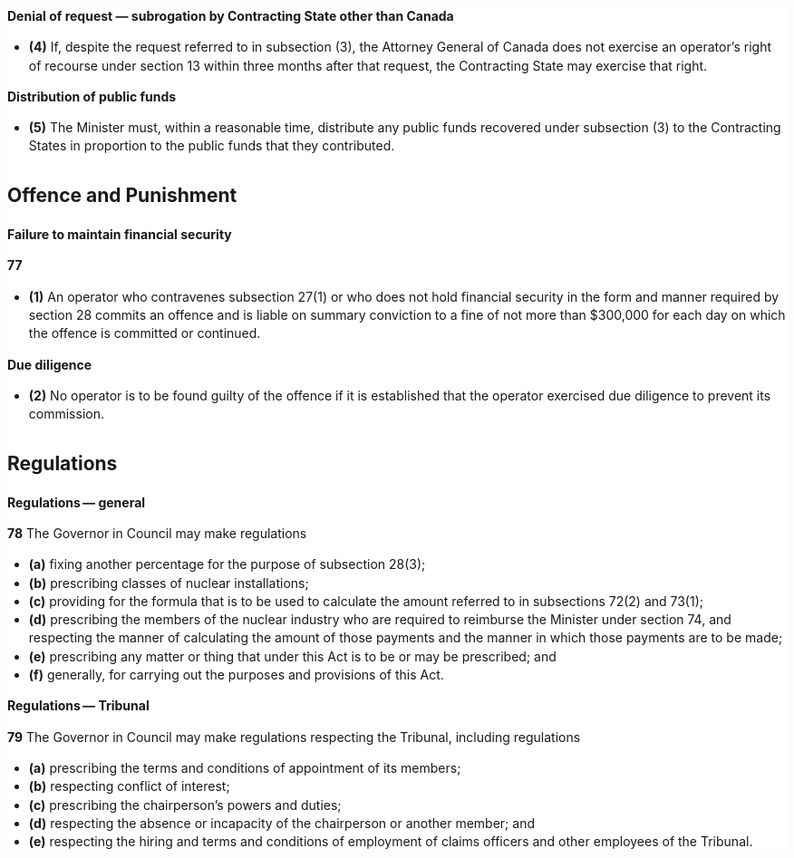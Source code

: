 **Denial of request — subrogation by Contracting State other than Canada**

- **(4)** If, despite the request referred to in subsection (3), the Attorney General of Canada does not exercise an operator’s right of recourse under section 13 within three months after that request, the Contracting State may exercise that right.

**Distribution of public funds**

- **(5)** The Minister must, within a reasonable time, distribute any public funds recovered under subsection (3) to the Contracting States in proportion to the public funds that they contributed.




## Offence and Punishment



**Failure to maintain financial security**

**77** 

- **(1)** An operator who contravenes subsection 27(1) or who does not hold financial security in the form and manner required by section 28 commits an offence and is liable on summary conviction to a fine of not more than $300,000 for each day on which the offence is committed or continued.

**Due diligence**

- **(2)** No operator is to be found guilty of the offence if it is established that the operator exercised due diligence to prevent its commission.




## Regulations



**Regulations — general**

**78** The Governor in Council may make regulations
- **(a)** fixing another percentage for the purpose of subsection 28(3);
- **(b)** prescribing classes of nuclear installations;
- **(c)** providing for the formula that is to be used to calculate the amount referred to in subsections 72(2) and 73(1);
- **(d)** prescribing the members of the nuclear industry who are required to reimburse the Minister under section 74, and respecting the manner of calculating the amount of those payments and the manner in which those payments are to be made;
- **(e)** prescribing any matter or thing that under this Act is to be or may be prescribed; and
- **(f)** generally, for carrying out the purposes and provisions of this Act.




**Regulations — Tribunal**

**79** The Governor in Council may make regulations respecting the Tribunal, including regulations
- **(a)** prescribing the terms and conditions of appointment of its members;
- **(b)** respecting conflict of interest;
- **(c)** prescribing the chairperson’s powers and duties;
- **(d)** respecting the absence or incapacity of the chairperson or another member; and
- **(e)** respecting the hiring and terms and conditions of employment of claims officers and other employees of the Tribunal.
